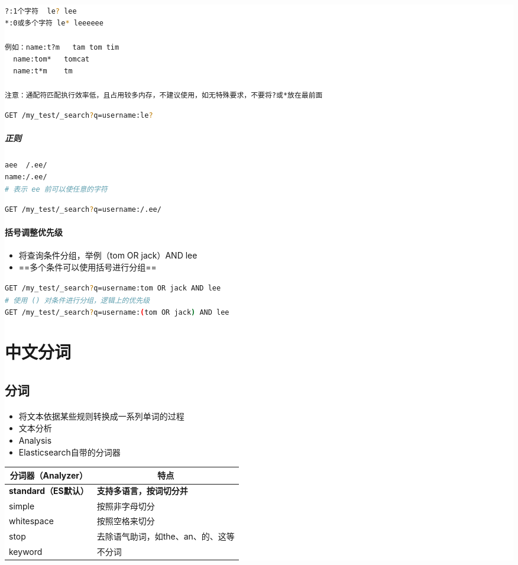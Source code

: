 ```bash
?:1个字符  le? lee
*:0或多个字符 le* leeeeee

例如：name:t?m   tam tom tim
  name:tom*   tomcat
  name:t*m    tm
  
注意：通配符匹配执行效率低，且占用较多内存，不建议使用，如无特殊要求，不要将?或*放在最前面
```

```bash
GET /my_test/_search?q=username:le?
```



##### 正则

```bash
aee  /.ee/
name:/.ee/
# 表示 ee 前可以使任意的字符
```

```bash
GET /my_test/_search?q=username:/.ee/
```



#### 括号调整优先级

- 将查询条件分组，举例（tom OR jack）AND  lee
- ==多个条件可以使用括号进行分组==

```bash
GET /my_test/_search?q=username:tom OR jack AND lee
# 使用 () 对条件进行分组，逻辑上的优先级
GET /my_test/_search?q=username:(tom OR jack) AND lee
```





# 中文分词



## 分词

- 将文本依据某些规则转换成一系列单词的过程
- 文本分析
- Analysis
- Elasticsearch自带的分词器

| 分词器（Analyzer）     | 特点                              |
| ---------------------- | --------------------------------- |
| **standard（ES默认）** | **支持多语言，按词切分并**        |
| simple                 | 按照非字母切分                    |
| whitespace             | 按照空格来切分                    |
| stop                   | 去除语气助词，如the、an、的、这等 |
| keyword                | 不分词                            |

